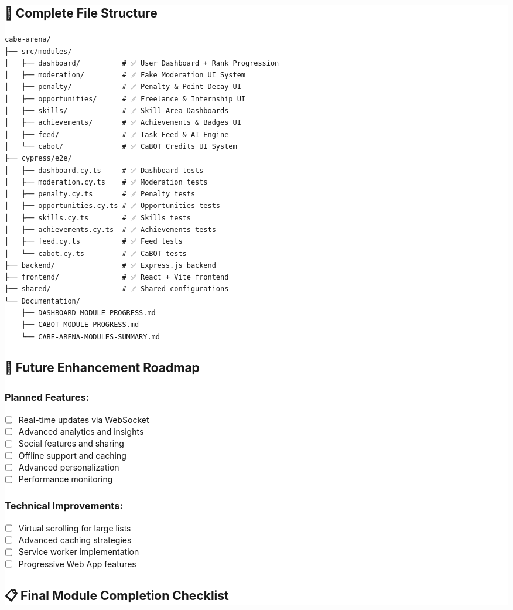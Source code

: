 ## 📁 Complete File Structure

```
cabe-arena/
├── src/modules/
│   ├── dashboard/          # ✅ User Dashboard + Rank Progression
│   ├── moderation/         # ✅ Fake Moderation UI System
│   ├── penalty/            # ✅ Penalty & Point Decay UI
│   ├── opportunities/      # ✅ Freelance & Internship UI
│   ├── skills/             # ✅ Skill Area Dashboards
│   ├── achievements/       # ✅ Achievements & Badges UI
│   ├── feed/               # ✅ Task Feed & AI Engine
│   └── cabot/              # ✅ CaBOT Credits UI System
├── cypress/e2e/
│   ├── dashboard.cy.ts     # ✅ Dashboard tests
│   ├── moderation.cy.ts    # ✅ Moderation tests
│   ├── penalty.cy.ts       # ✅ Penalty tests
│   ├── opportunities.cy.ts # ✅ Opportunities tests
│   ├── skills.cy.ts        # ✅ Skills tests
│   ├── achievements.cy.ts  # ✅ Achievements tests
│   ├── feed.cy.ts          # ✅ Feed tests
│   └── cabot.cy.ts         # ✅ CaBOT tests
├── backend/                # ✅ Express.js backend
├── frontend/               # ✅ React + Vite frontend
├── shared/                 # ✅ Shared configurations
└── Documentation/
    ├── DASHBOARD-MODULE-PROGRESS.md
    ├── CABOT-MODULE-PROGRESS.md
    └── CABE-ARENA-MODULES-SUMMARY.md
```

## 🔮 Future Enhancement Roadmap

### Planned Features:

- [ ] Real-time updates via WebSocket
- [ ] Advanced analytics and insights
- [ ] Social features and sharing
- [ ] Offline support and caching
- [ ] Advanced personalization
- [ ] Performance monitoring

### Technical Improvements:

- [ ] Virtual scrolling for large lists
- [ ] Advanced caching strategies
- [ ] Service worker implementation
- [ ] Progressive Web App features

## 📋 Final Module Completion Checklist
